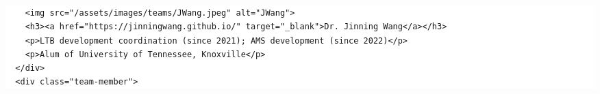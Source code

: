         <img src="/assets/images/teams/JWang.jpeg" alt="JWang">
        <h3><a href="https://jinningwang.github.io/" target="_blank">Dr. Jinning Wang</a></h3>
        <p>LTB development coordination (since 2021); AMS development (since 2022)</p>
        <p>Alum of University of Tennessee, Knoxville</p>
      </div>
      <div class="team-member">